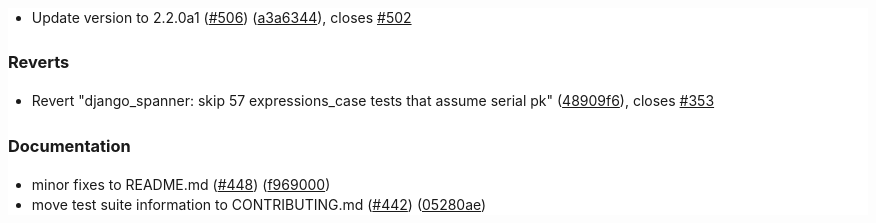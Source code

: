 * Update version to 2.2.0a1 ([#506](https://www.github.com/googleapis/python-spanner-django/issues/506)) ([a3a6344](https://www.github.com/googleapis/python-spanner-django/commit/a3a6344656d63e34d6110536aa6830b0db13343a)), closes [#502](https://www.github.com/googleapis/python-spanner-django/issues/502)


### Reverts

* Revert "django_spanner: skip 57 expressions_case tests that assume serial pk" ([48909f6](https://www.github.com/googleapis/python-spanner-django/commit/48909f6aa2dc33aca6843de2d1ce18ab943294fe)), closes [#353](https://www.github.com/googleapis/python-spanner-django/issues/353)


### Documentation

* minor fixes to README.md ([#448](https://www.github.com/googleapis/python-spanner-django/issues/448)) ([f969000](https://www.github.com/googleapis/python-spanner-django/commit/f9690007603c94f4c99b244a92c639adfd360a8f))
* move test suite information to CONTRIBUTING.md ([#442](https://www.github.com/googleapis/python-spanner-django/issues/442)) ([05280ae](https://www.github.com/googleapis/python-spanner-django/commit/05280aecdcbe933e113616b5705f4e76303d9637))

